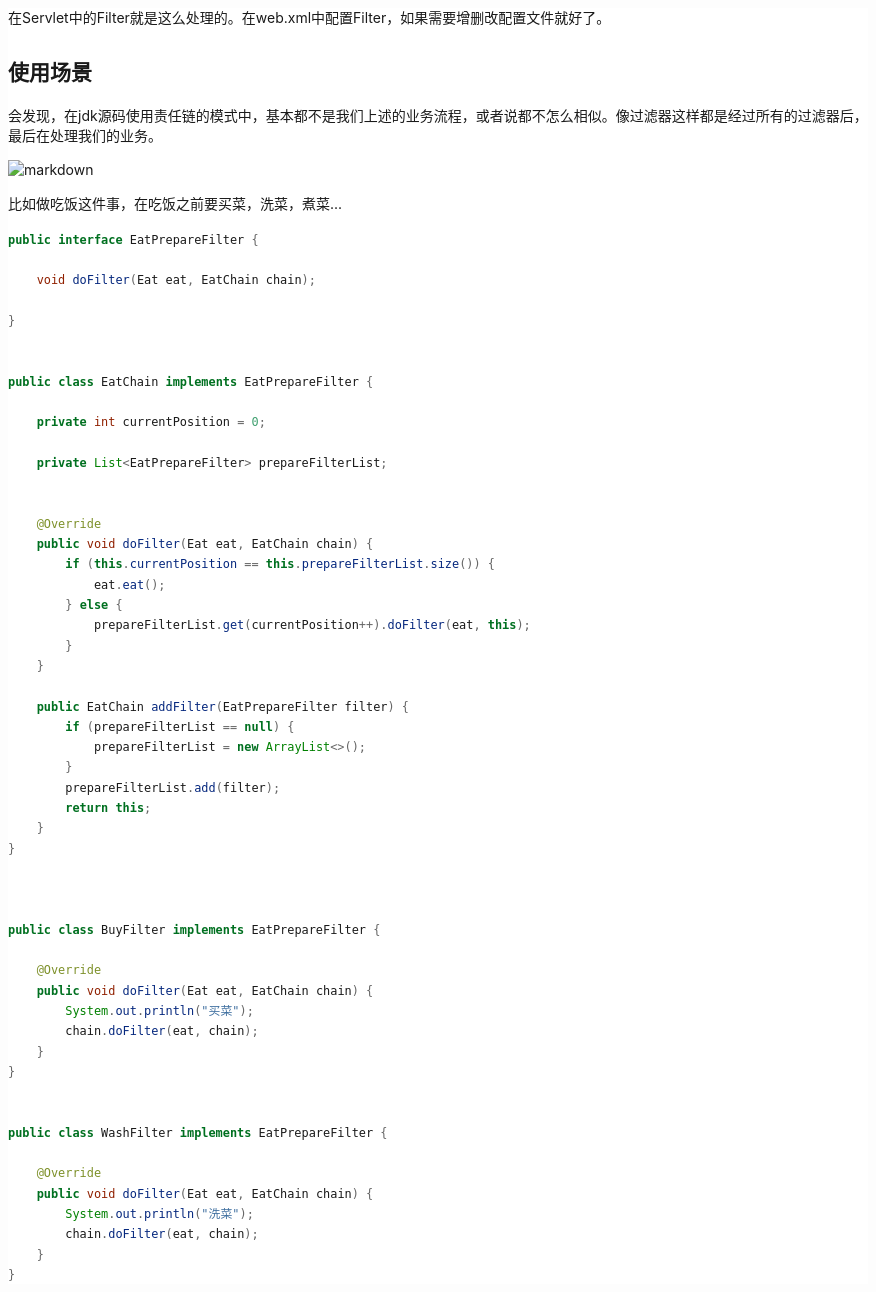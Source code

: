 在Servlet中的Filter就是这么处理的。在web.xml中配置Filter，如果需要增删改配置文件就好了。



## 使用场景

会发现，在jdk源码使用责任链的模式中，基本都不是我们上述的业务流程，或者说都不怎么相似。像过滤器这样都是经过所有的过滤器后，最后在处理我们的业务。

![markdown](https://ddmcc-1255635056.file.myqcloud.com/cbb5d526-987a-47d0-a0ac-c09097ac5c55.png)

比如做吃饭这件事，在吃饭之前要买菜，洗菜，煮菜...

```java
public interface EatPrepareFilter {

    void doFilter(Eat eat, EatChain chain);

}


public class EatChain implements EatPrepareFilter {

    private int currentPosition = 0;

    private List<EatPrepareFilter> prepareFilterList;


    @Override
    public void doFilter(Eat eat, EatChain chain) {
        if (this.currentPosition == this.prepareFilterList.size()) {
            eat.eat();
        } else {
            prepareFilterList.get(currentPosition++).doFilter(eat, this);
        }
    }

    public EatChain addFilter(EatPrepareFilter filter) {
        if (prepareFilterList == null) {
            prepareFilterList = new ArrayList<>();
        }
        prepareFilterList.add(filter);
        return this;
    }
}



public class BuyFilter implements EatPrepareFilter {

    @Override
    public void doFilter(Eat eat, EatChain chain) {
        System.out.println("买菜");
        chain.doFilter(eat, chain);
    }
}


public class WashFilter implements EatPrepareFilter {

    @Override
    public void doFilter(Eat eat, EatChain chain) {
        System.out.println("洗菜");
        chain.doFilter(eat, chain);
    }
}
```